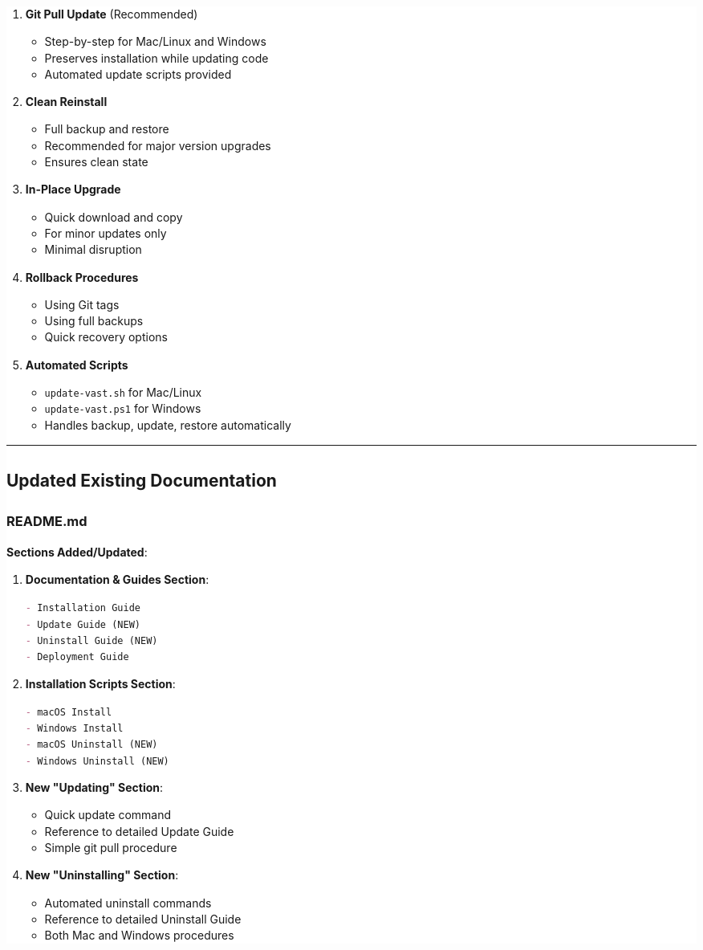 1. **Git Pull Update** (Recommended)
   - Step-by-step for Mac/Linux and Windows
   - Preserves installation while updating code
   - Automated update scripts provided

2. **Clean Reinstall**
   - Full backup and restore
   - Recommended for major version upgrades
   - Ensures clean state

3. **In-Place Upgrade**
   - Quick download and copy
   - For minor updates only
   - Minimal disruption

4. **Rollback Procedures**
   - Using Git tags
   - Using full backups
   - Quick recovery options

5. **Automated Scripts**
   - `update-vast.sh` for Mac/Linux
   - `update-vast.ps1` for Windows
   - Handles backup, update, restore automatically

---

## Updated Existing Documentation

### README.md

**Sections Added/Updated**:

1. **Documentation & Guides Section**:
   ```markdown
   - Installation Guide
   - Update Guide (NEW)
   - Uninstall Guide (NEW)
   - Deployment Guide
   ```

2. **Installation Scripts Section**:
   ```markdown
   - macOS Install
   - Windows Install
   - macOS Uninstall (NEW)
   - Windows Uninstall (NEW)
   ```

3. **New "Updating" Section**:
   - Quick update command
   - Reference to detailed Update Guide
   - Simple git pull procedure

4. **New "Uninstalling" Section**:
   - Automated uninstall commands
   - Reference to detailed Uninstall Guide
   - Both Mac and Windows procedures
